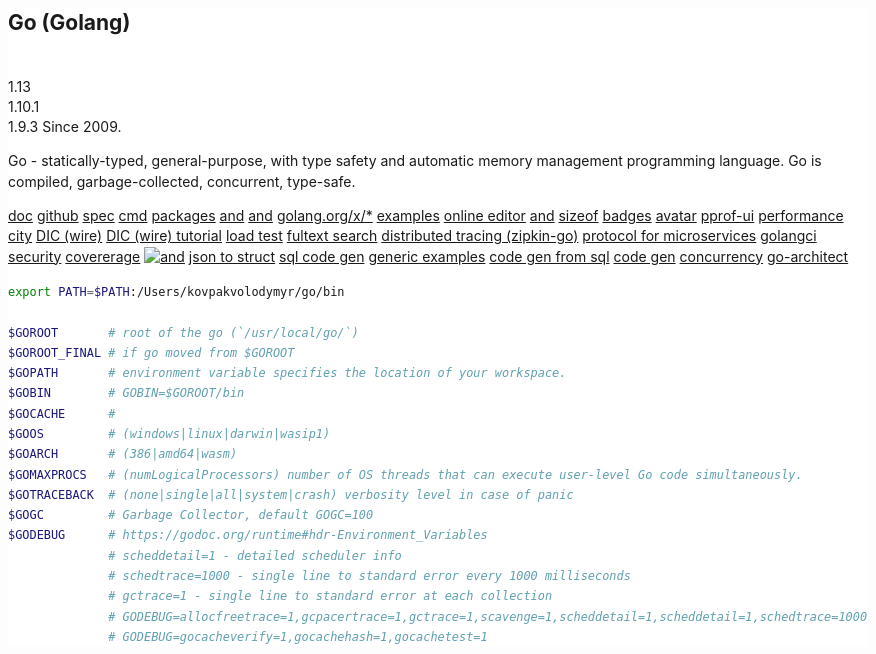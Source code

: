 Go (Golang)
-
<br>1.13
<br>1.10.1
<br>1.9.3
Since 2009.

Go - statically-typed, general-purpose, with type safety
and automatic memory management programming language.
Go is compiled, garbage-collected, concurrent, type-safe.

[doc](https://golang.org/)
[github](https://github.com/golang/go/wiki)
[spec](https://golang.org/ref/spec)
[cmd](https://golang.org/cmd/go/)
[packages](https://golang.org/pkg/) [and](https://godoc.org/) [and](https://gopkg.in/)
[golang.org/x/\*](https://pkg.go.dev/golang.org/x)
[examples](https://gobyexample.com/)
[online editor](https://play.golang.org/) [and](https://goplay.space/)
[sizeof](http://golang-sizeof.tips/)
[badges](https://goreportcard.com/)
[avatar](https://gopherize.me/)
[pprof-ui](https://www.speedscope.app/)
[performance](https://github.com/golang/perf)
[city](https://go-city.github.io/#/github.com/cn007b/monitoring)
[DIC (wire)](https://github.com/google/go-cloud/tree/master/wire)
[DIC (wire) tutorial](https://github.com/google/go-cloud/tree/master/samples/wire)
[load test](https://github.com/tsenart/vegeta)
[fultext search](https://github.com/blevesearch/bleve)
[distributed tracing (zipkin-go)](https://zipkin.io/)
[protocol for microservices](https://github.com/uber/tchannel)
[golangci](https://golangci.com/)
[security](https://github.com/securego/gosec)
[covererage](https://gocover.io/) [![and](https://gocover.io/_badge/github.com/thepkg/strings)](https://gocover.io/github.com/thepkg/strings)
[json to struct](https://mholt.github.io/json-to-go/)
[sql code gen](https://github.com/kyleconroy/sqlc)
[generic examples](https://go.googlesource.com/proposal/+/refs/heads/master/design/43651-type-parameters.md#examples)
[code gen from sql](https://github.com/kyleconroy/sqlc)
[code gen](https://autostrada.dev/)
[concurrency](https://github.com/sourcegraph/conc)
[go-architect](https://go-architect.github.io/)

````bash
export PATH=$PATH:/Users/kovpakvolodymyr/go/bin

$GOROOT       # root of the go (`/usr/local/go/`)
$GOROOT_FINAL # if go moved from $GOROOT
$GOPATH       # environment variable specifies the location of your workspace.
$GOBIN        # GOBIN=$GOROOT/bin
$GOCACHE      #
$GOOS         # (windows|linux|darwin|wasip1)
$GOARCH       # (386|amd64|wasm)
$GOMAXPROCS   # (numLogicalProcessors) number of OS threads that can execute user-level Go code simultaneously.
$GOTRACEBACK  # (none|single|all|system|crash) verbosity level in case of panic
$GOGC         # Garbage Collector, default GOGC=100
$GODEBUG      # https://godoc.org/runtime#hdr-Environment_Variables
              # scheddetail=1 - detailed scheduler info
              # schedtrace=1000 - single line to standard error every 1000 milliseconds
              # gctrace=1 - single line to standard error at each collection
              # GODEBUG=allocfreetrace=1,gcpacertrace=1,gctrace=1,scavenge=1,scheddetail=1,scheddetail=1,schedtrace=1000
              # GODEBUG=gocacheverify=1,gocachehash=1,gocachetest=1
````